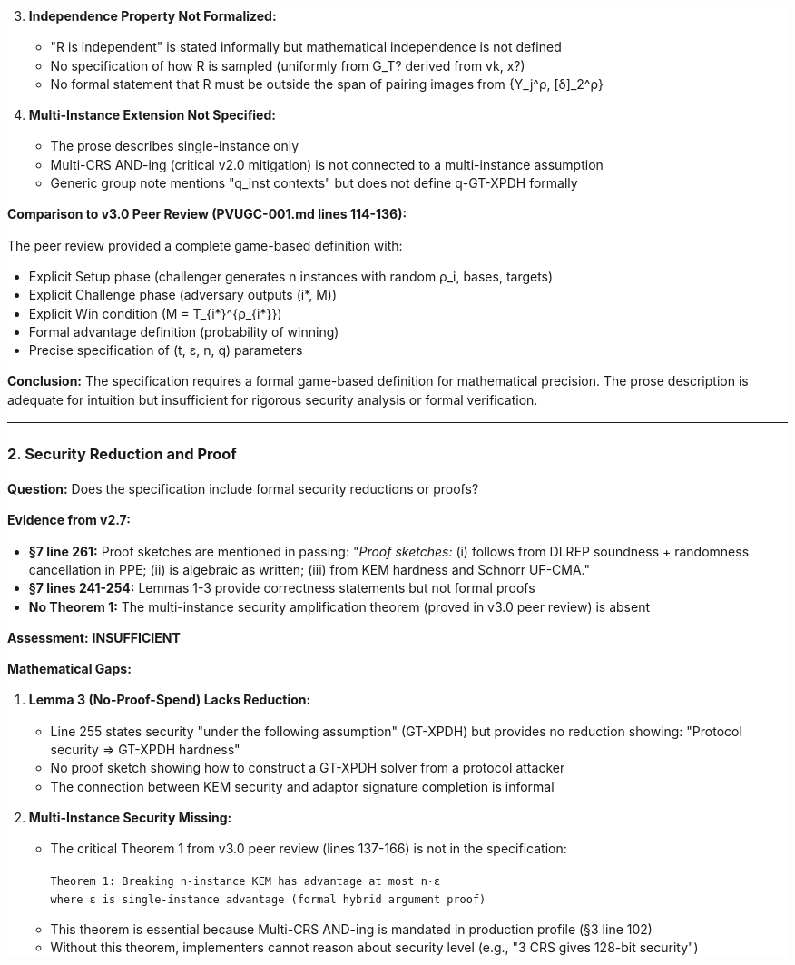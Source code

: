 3. **Independence Property Not Formalized:**
   - "R is independent" is stated informally but mathematical independence is not defined
   - No specification of how R is sampled (uniformly from G_T? derived from vk, x?)
   - No formal statement that R must be outside the span of pairing images from {Y_j^ρ, [δ]_2^ρ}

4. **Multi-Instance Extension Not Specified:**
   - The prose describes single-instance only
   - Multi-CRS AND-ing (critical v2.0 mitigation) is not connected to a multi-instance assumption
   - Generic group note mentions "q_inst contexts" but does not define q-GT-XPDH formally

**Comparison to v3.0 Peer Review (PVUGC-001.md lines 114-136):**

The peer review provided a complete game-based definition with:
- Explicit Setup phase (challenger generates n instances with random ρ_i, bases, targets)
- Explicit Challenge phase (adversary outputs (i*, M))
- Explicit Win condition (M = T_{i*}^{ρ_{i*}})
- Formal advantage definition (probability of winning)
- Precise specification of (t, ε, n, q) parameters

**Conclusion:** The specification requires a formal game-based definition for mathematical precision. The prose description is adequate for intuition but insufficient for rigorous security analysis or formal verification.

---

### 2. Security Reduction and Proof

**Question:** Does the specification include formal security reductions or proofs?

**Evidence from v2.7:**

- **§7 line 261:** Proof sketches are mentioned in passing: "*Proof sketches:* (i) follows from DLREP soundness + randomness cancellation in PPE; (ii) is algebraic as written; (iii) from KEM hardness and Schnorr UF-CMA."
- **§7 lines 241-254:** Lemmas 1-3 provide correctness statements but not formal proofs
- **No Theorem 1:** The multi-instance security amplification theorem (proved in v3.0 peer review) is absent

**Assessment:** **INSUFFICIENT**

**Mathematical Gaps:**

1. **Lemma 3 (No-Proof-Spend) Lacks Reduction:**
   - Line 255 states security "under the following assumption" (GT-XPDH) but provides no reduction showing: "Protocol security ⇒ GT-XPDH hardness"
   - No proof sketch showing how to construct a GT-XPDH solver from a protocol attacker
   - The connection between KEM security and adaptor signature completion is informal

2. **Multi-Instance Security Missing:**
   - The critical Theorem 1 from v3.0 peer review (lines 137-166) is not in the specification:
     ```
     Theorem 1: Breaking n-instance KEM has advantage at most n·ε
     where ε is single-instance advantage (formal hybrid argument proof)
     ```
   - This theorem is essential because Multi-CRS AND-ing is mandated in production profile (§3 line 102)
   - Without this theorem, implementers cannot reason about security level (e.g., "3 CRS gives 128-bit security")
